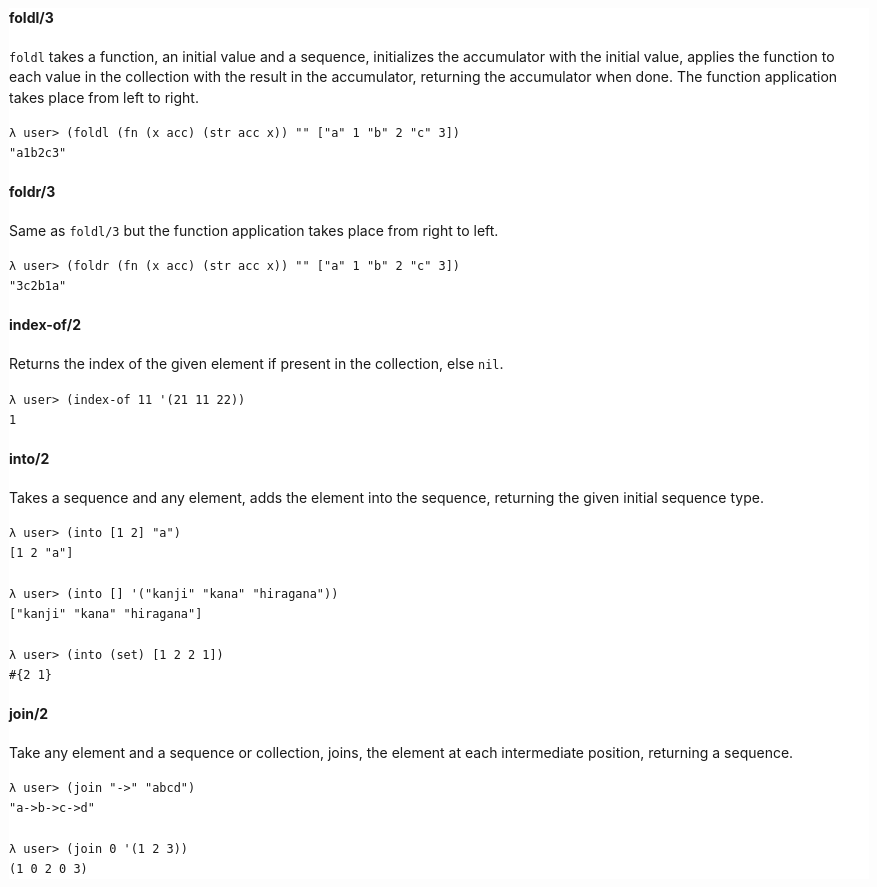 #### foldl/3

`foldl` takes a function, an initial value and a sequence, initializes the accumulator with the initial value, applies the function to each value in the collection with the result in the accumulator, returning the accumulator when done. The function application takes place from left to right.

```
λ user> (foldl (fn (x acc) (str acc x)) "" ["a" 1 "b" 2 "c" 3])
"a1b2c3"
```

#### foldr/3

Same as `foldl/3` but the function application takes place from right to left.

```
λ user> (foldr (fn (x acc) (str acc x)) "" ["a" 1 "b" 2 "c" 3])
"3c2b1a"
```

#### index-of/2

Returns the index of the given element if present in the collection, else `nil`.

```
λ user> (index-of 11 '(21 11 22))
1
```

#### into/2

Takes a sequence and any element, adds the element into the sequence, returning the given initial sequence type.

```
λ user> (into [1 2] "a")
[1 2 "a"]

λ user> (into [] '("kanji" "kana" "hiragana"))
["kanji" "kana" "hiragana"]

λ user> (into (set) [1 2 2 1])
#{2 1}
```

#### join/2

Take any element and a sequence or collection, joins, the element at each intermediate position, returning a sequence.

```
λ user> (join "->" "abcd")
"a->b->c->d"

λ user> (join 0 '(1 2 3))
(1 0 2 0 3)
```
